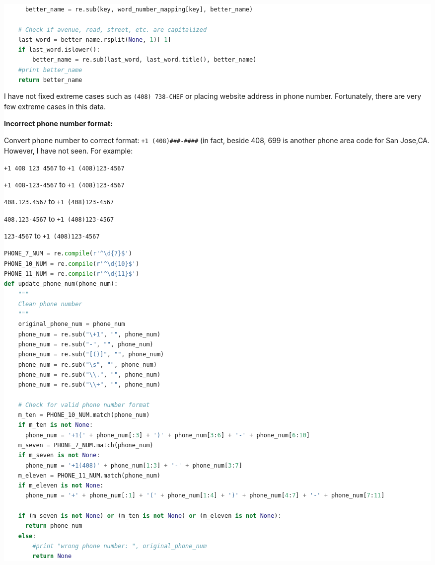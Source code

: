 ```python
      better_name = re.sub(key, word_number_mapping[key], better_name)

    # Check if avenue, road, street, etc. are capitalized
    last_word = better_name.rsplit(None, 1)[-1]
    if last_word.islower():
        better_name = re.sub(last_word, last_word.title(), better_name)
    #print better_name
    return better_name
```

I have not fixed extreme cases such as `(408) 738-CHEF` or placing website address in phone number. Fortunately, there are very few extreme cases in this data.


**Incorrect phone number format:**

Convert phone number to correct format: `+1 (408)###-####` (in fact, beside 408, 699 is another phone area code for San Jose,CA. However, I have not seen. For example:

`+1 408 123 4567` to `+1 (408)123-4567`

`+1 408-123-4567` to `+1 (408)123-4567`

`408.123.4567` to `+1 (408)123-4567`

`408.123-4567` to `+1 (408)123-4567`

`123-4567` to `+1 (408)123-4567`

```python
PHONE_7_NUM = re.compile(r'^\d{7}$')
PHONE_10_NUM = re.compile(r'^\d{10}$')
PHONE_11_NUM = re.compile(r'^\d{11}$')
def update_phone_num(phone_num):
    """
    Clean phone number
    """
    original_phone_num = phone_num
    phone_num = re.sub("\+1", "", phone_num)
    phone_num = re.sub("-", "", phone_num)
    phone_num = re.sub("[()]", "", phone_num)
    phone_num = re.sub("\s", "", phone_num)
    phone_num = re.sub("\\.", "", phone_num)
    phone_num = re.sub("\\+", "", phone_num)

    # Check for valid phone number format
    m_ten = PHONE_10_NUM.match(phone_num)
    if m_ten is not None:
      phone_num = '+1(' + phone_num[:3] + ')' + phone_num[3:6] + '-' + phone_num[6:10]
    m_seven = PHONE_7_NUM.match(phone_num)
    if m_seven is not None:
      phone_num = '+1(408)' + phone_num[1:3] + '-' + phone_num[3:7]
    m_eleven = PHONE_11_NUM.match(phone_num)
    if m_eleven is not None:
      phone_num = '+' + phone_num[:1] + '(' + phone_num[1:4] + ')' + phone_num[4:7] + '-' + phone_num[7:11]

    if (m_seven is not None) or (m_ten is not None) or (m_eleven is not None):
      return phone_num
    else:
        #print "wrong phone number: ", original_phone_num
        return None
```
